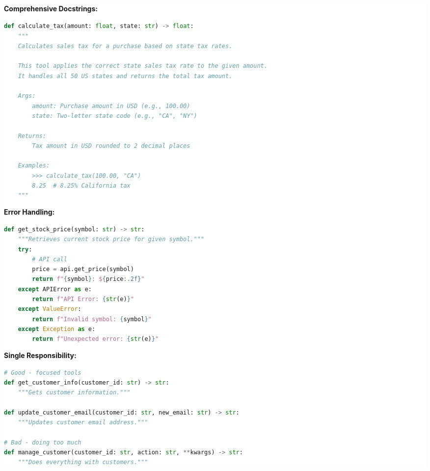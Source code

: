 **Comprehensive Docstrings:**

```python
def calculate_tax(amount: float, state: str) -> float:
    """
    Calculates sales tax for a purchase based on state tax rates.

    This tool applies the correct state sales tax rate to the given amount.
    It handles all 50 US states and returns the total tax amount.

    Args:
        amount: Purchase amount in USD (e.g., 100.00)
        state: Two-letter state code (e.g., "CA", "NY")

    Returns:
        Tax amount in USD rounded to 2 decimal places

    Examples:
        >>> calculate_tax(100.00, "CA")
        8.25  # 8.25% California tax
    """
```

**Error Handling:**

```python
def get_stock_price(symbol: str) -> str:
    """Retrieves current stock price for given symbol."""
    try:
        # API call
        price = api.get_price(symbol)
        return f"{symbol}: ${price:.2f}"
    except APIError as e:
        return f"API Error: {str(e)}"
    except ValueError:
        return f"Invalid symbol: {symbol}"
    except Exception as e:
        return f"Unexpected error: {str(e)}"
```

**Single Responsibility:**

```python
# Good - focused tools
def get_customer_info(customer_id: str) -> str:
    """Gets customer information."""

def update_customer_email(customer_id: str, new_email: str) -> str:
    """Updates customer email address."""

# Bad - doing too much
def manage_customer(customer_id: str, action: str, **kwargs) -> str:
    """Does everything with customers."""
```
